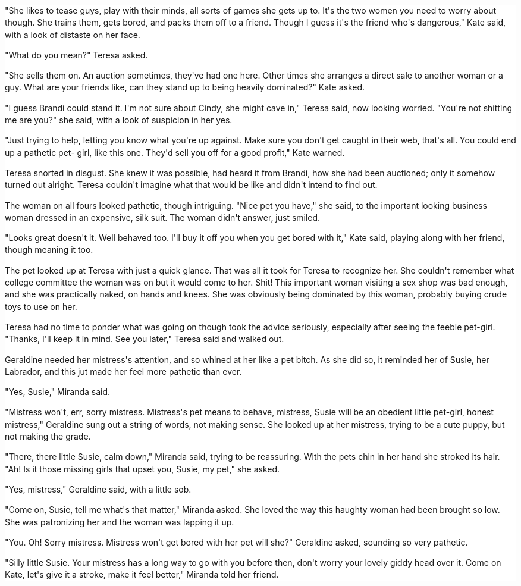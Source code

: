  "She likes to tease guys, play with their minds, all sorts of games she gets up to. It's the two women you need to worry about though. She trains them, gets bored, and packs them off to a friend. Though I guess it's the friend who's dangerous," Kate said, with a look of distaste on her face. 

 "What do you mean?" Teresa asked. 

 "She sells them on. An auction sometimes, they've had one here. Other times she arranges a direct sale to another woman or a guy. What are your friends like, can they stand up to being heavily dominated?" Kate asked. 

 "I guess Brandi could stand it. I'm not sure about Cindy, she might cave in," Teresa said, now looking worried. "You're not shitting me are you?" she said, with a look of suspicion in her yes. 

 "Just trying to help, letting you know what you're up against. Make sure you don't get caught in their web, that's all. You could end up a pathetic pet- girl, like this one. They'd sell you off for a good profit," Kate warned. 

 Teresa snorted in disgust. She knew it was possible, had heard it from Brandi, how she had been auctioned; only it somehow turned out alright. Teresa couldn't imagine what that would be like and didn't intend to find out. 

 The woman on all fours looked pathetic, though intriguing. "Nice pet you have," she said, to the important looking business woman dressed in an expensive, silk suit. The woman didn't answer, just smiled. 

 "Looks great doesn't it. Well behaved too. I'll buy it off you when you get bored with it," Kate said, playing along with her friend, though meaning it too. 

 The pet looked up at Teresa with just a quick glance. That was all it took for Teresa to recognize her. She couldn't remember what college committee the woman was on but it would come to her. Shit! This important woman visiting a sex shop was bad enough, and she was practically naked, on hands and knees. She was obviously being dominated by this woman, probably buying crude toys to use on her. 

 Teresa had no time to ponder what was going on though took the advice seriously, especially after seeing the feeble pet-girl. "Thanks, I'll keep it in mind. See you later," Teresa said and walked out. 

 Geraldine needed her mistress's attention, and so whined at her like a pet bitch. As she did so, it reminded her of Susie, her Labrador, and this jut made her feel more pathetic than ever. 

 "Yes, Susie," Miranda said. 

 "Mistress won't, err, sorry mistress. Mistress's pet means to behave, mistress, Susie will be an obedient little pet-girl, honest mistress," Geraldine sung out a string of words, not making sense. She looked up at her mistress, trying to be a cute puppy, but not making the grade. 

 "There, there little Susie, calm down," Miranda said, trying to be reassuring. With the pets chin in her hand she stroked its hair. "Ah! Is it those missing girls that upset you, Susie, my pet," she asked. 

 "Yes, mistress," Geraldine said, with a little sob. 

 "Come on, Susie, tell me what's that matter," Miranda asked. She loved the way this haughty woman had been brought so low. She was patronizing her and the woman was lapping it up. 

 "You. Oh! Sorry mistress. Mistress won't get bored with her pet will she?" Geraldine asked, sounding so very pathetic. 

 "Silly little Susie. Your mistress has a long way to go with you before then, don't worry your lovely giddy head over it. Come on Kate, let's give it a stroke, make it feel better," Miranda told her friend. 
